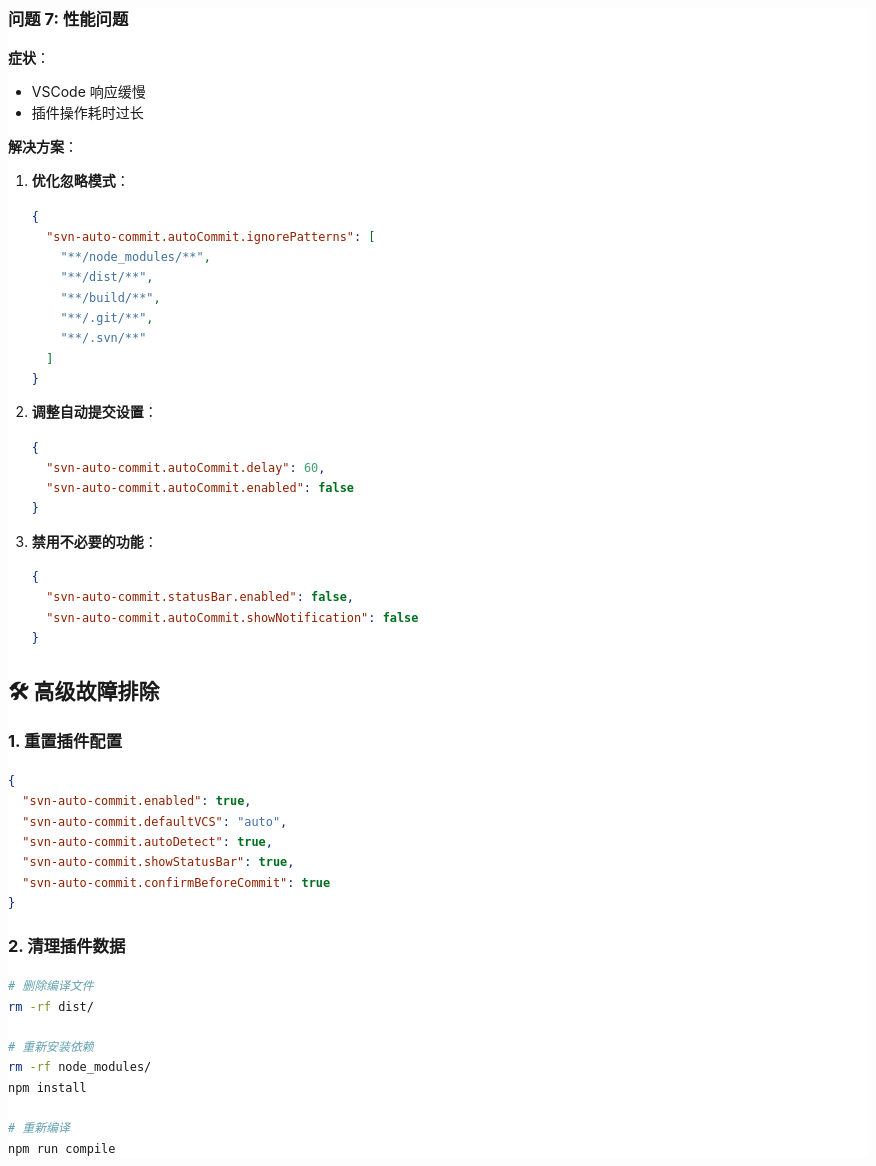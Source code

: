 ### 问题 7: 性能问题

**症状**：
- VSCode 响应缓慢
- 插件操作耗时过长

**解决方案**：
1. **优化忽略模式**：
   ```json
   {
     "svn-auto-commit.autoCommit.ignorePatterns": [
       "**/node_modules/**",
       "**/dist/**",
       "**/build/**",
       "**/.git/**",
       "**/.svn/**"
     ]
   }
   ```

2. **调整自动提交设置**：
   ```json
   {
     "svn-auto-commit.autoCommit.delay": 60,
     "svn-auto-commit.autoCommit.enabled": false
   }
   ```

3. **禁用不必要的功能**：
   ```json
   {
     "svn-auto-commit.statusBar.enabled": false,
     "svn-auto-commit.autoCommit.showNotification": false
   }
   ```

## 🛠️ 高级故障排除

### 1. 重置插件配置

```json
{
  "svn-auto-commit.enabled": true,
  "svn-auto-commit.defaultVCS": "auto",
  "svn-auto-commit.autoDetect": true,
  "svn-auto-commit.showStatusBar": true,
  "svn-auto-commit.confirmBeforeCommit": true
}
```

### 2. 清理插件数据

```bash
# 删除编译文件
rm -rf dist/

# 重新安装依赖
rm -rf node_modules/
npm install

# 重新编译
npm run compile
```
